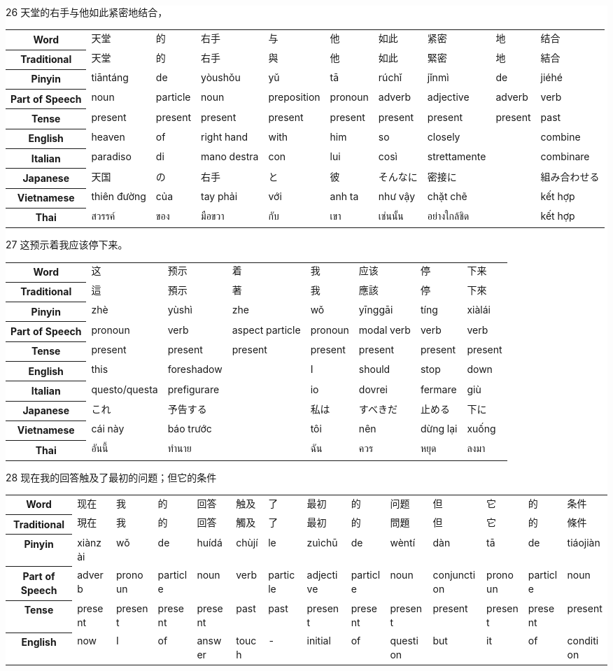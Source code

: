 26 天堂的右手与他如此紧密地结合，

<table>
<tr><th>Word</th><td>天堂</td><td>的</td><td>右手</td><td>与</td><td>他</td><td>如此</td><td>紧密</td><td>地</td><td>结合</td></tr>
<tr><th>Traditional</th><td>天堂</td><td>的</td><td>右手</td><td>與</td><td>他</td><td>如此</td><td>緊密</td><td>地</td><td>結合</td></tr>
<tr><th>Pinyin</th><td>tiāntáng</td><td>de</td><td>yòushǒu</td><td>yǔ</td><td>tā</td><td>rúchǐ</td><td>jǐnmì</td><td>de</td><td>jiéhé</td></tr>
<tr><th>Part of Speech</th><td>noun</td><td>particle</td><td>noun</td><td>preposition</td><td>pronoun</td><td>adverb</td><td>adjective</td><td>adverb</td><td>verb</td></tr>
<tr><th>Tense</th><td>present</td><td>present</td><td>present</td><td>present</td><td>present</td><td>present</td><td>present</td><td>present</td><td>past</td></tr>
<tr><th>English</th><td>heaven</td><td>of</td><td>right hand</td><td>with</td><td>him</td><td>so</td><td>closely</td><td></td><td>combine</td></tr>
<tr><th>Italian</th><td>paradiso</td><td>di</td><td>mano destra</td><td>con</td><td>lui</td><td>così</td><td>strettamente</td><td></td><td>combinare</td></tr>
<tr><th>Japanese</th><td>天国</td><td>の</td><td>右手</td><td>と</td><td>彼</td><td>そんなに</td><td>密接に</td><td></td><td>組み合わせる</td></tr>
<tr><th>Vietnamese</th><td>thiên đường</td><td>của</td><td>tay phải</td><td>với</td><td>anh ta</td><td>như vậy</td><td>chặt chẽ</td><td></td><td>kết hợp</td></tr>
<tr><th>Thai</th><td>สวรรค์</td><td>ของ</td><td>มือขวา</td><td>กับ</td><td>เขา</td><td>เช่นนั้น</td><td>อย่างใกล้ชิด</td><td></td><td>kết hợp</td></tr>
</table>

27 这预示着我应该停下来。

<table>
<tr><th>Word</th><td>这</td><td>预示</td><td>着</td><td>我</td><td>应该</td><td>停</td><td>下来</td></tr>
<tr><th>Traditional</th><td>這</td><td>預示</td><td>著</td><td>我</td><td>應該</td><td>停</td><td>下來</td></tr>
<tr><th>Pinyin</th><td>zhè</td><td>yùshì</td><td>zhe</td><td>wǒ</td><td>yīnggāi</td><td>tíng</td><td>xiàlái</td></tr>
<tr><th>Part of Speech</th><td>pronoun</td><td>verb</td><td>aspect particle</td><td>pronoun</td><td>modal verb</td><td>verb</td><td>verb</td></tr>
<tr><th>Tense</th><td>present</td><td>present</td><td>present</td><td>present</td><td>present</td><td>present</td><td>present</td></tr>
<tr><th>English</th><td>this</td><td>foreshadow</td><td></td><td>I</td><td>should</td><td>stop</td><td>down</td></tr>
<tr><th>Italian</th><td>questo/questa</td><td>prefigurare</td><td></td><td>io</td><td>dovrei</td><td>fermare</td><td>giù</td></tr>
<tr><th>Japanese</th><td>これ</td><td>予告する</td><td></td><td>私は</td><td>すべきだ</td><td>止める</td><td>下に</td></tr>
<tr><th>Vietnamese</th><td>cái này</td><td>báo trước</td><td></td><td>tôi</td><td>nên</td><td>dừng lại</td><td>xuống</td></tr>
<tr><th>Thai</th><td>อันนี้</td><td>ทำนาย</td><td></td><td>ฉัน</td><td>ควร</td><td>หยุด</td><td>ลงมา</td></tr>
</table>

28 现在我的回答触及了最初的问题；但它的条件

<table>
<tr><th>Word</th><td>现在</td><td>我</td><td>的</td><td>回答</td><td>触及</td><td>了</td><td>最初</td><td>的</td><td>问题</td><td>但</td><td>它</td><td>的</td><td>条件</td></tr>
<tr><th>Traditional</th><td>現在</td><td>我</td><td>的</td><td>回答</td><td>觸及</td><td>了</td><td>最初</td><td>的</td><td>問題</td><td>但</td><td>它</td><td>的</td><td>條件</td></tr>
<tr><th>Pinyin</th><td>xiànzài</td><td>wǒ</td><td>de</td><td>huídá</td><td>chùjí</td><td>le</td><td>zuìchū</td><td>de</td><td>wèntí</td><td>dàn</td><td>tā</td><td>de</td><td>tiáojiàn</td></tr>
<tr><th>Part of Speech</th><td>adverb</td><td>pronoun</td><td>particle</td><td>noun</td><td>verb</td><td>particle</td><td>adjective</td><td>particle</td><td>noun</td><td>conjunction</td><td>pronoun</td><td>particle</td><td>noun</td></tr>
<tr><th>Tense</th><td>present</td><td>present</td><td>present</td><td>present</td><td>past</td><td>past</td><td>present</td><td>present</td><td>present</td><td>present</td><td>present</td><td>present</td><td>present</td></tr>
<tr><th>English</th><td>now</td><td>I</td><td>of</td><td>answer</td><td>touch</td><td>-</td><td>initial</td><td>of</td><td>question</td><td>but</td><td>it</td><td>of</td><td>condition</td></tr>